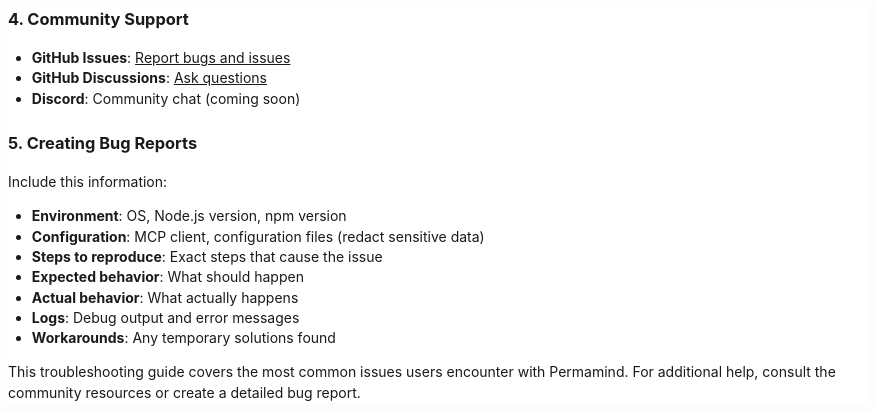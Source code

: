 ### 4. Community Support

- **GitHub Issues**: [Report bugs and issues](https://github.com/ALLiDoizCode/Permamind/issues)
- **GitHub Discussions**: [Ask questions](https://github.com/ALLiDoizCode/Permamind/discussions)
- **Discord**: Community chat (coming soon)

### 5. Creating Bug Reports

Include this information:

- **Environment**: OS, Node.js version, npm version
- **Configuration**: MCP client, configuration files (redact sensitive data)
- **Steps to reproduce**: Exact steps that cause the issue
- **Expected behavior**: What should happen
- **Actual behavior**: What actually happens
- **Logs**: Debug output and error messages
- **Workarounds**: Any temporary solutions found

This troubleshooting guide covers the most common issues users encounter with Permamind. For additional help, consult the community resources or create a detailed bug report.
